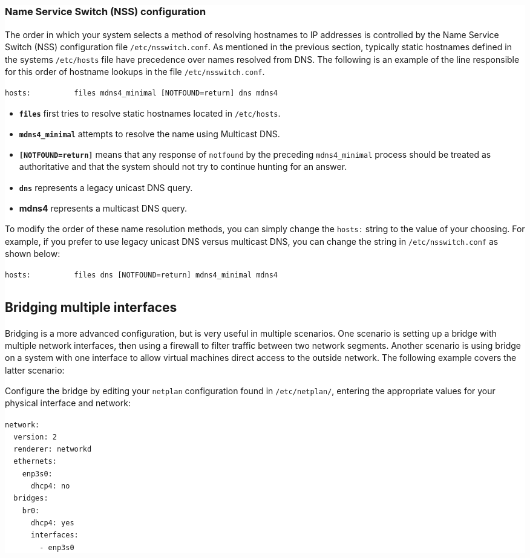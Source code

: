 ### Name Service Switch (NSS) configuration

The order in which your system selects a method of resolving hostnames to IP addresses is controlled by the Name Service Switch (NSS) configuration file `/etc/nsswitch.conf`. As mentioned in the previous section, typically static hostnames defined in the systems `/etc/hosts` file have precedence over names resolved from DNS. The following is an example of the line responsible for this order of hostname lookups in the file `/etc/nsswitch.conf`.

```
hosts:          files mdns4_minimal [NOTFOUND=return] dns mdns4
```

- **`files`** first tries to resolve static hostnames located in `/etc/hosts`.

- **`mdns4_minimal`** attempts to resolve the name using Multicast DNS.

- **`[NOTFOUND=return]`** means that any response of `notfound` by the preceding `mdns4_minimal` process should be treated as authoritative and that the system should not try to continue hunting for an answer.

- **`dns`** represents a legacy unicast DNS query.

- **mdns4** represents a multicast DNS query.

To modify the order of these name resolution methods, you can simply change the `hosts:` string to the value of your choosing. For example, if you prefer to use legacy unicast DNS versus multicast DNS, you can change the string in `/etc/nsswitch.conf` as shown below:

```
hosts:          files dns [NOTFOUND=return] mdns4_minimal mdns4
```

## Bridging multiple interfaces

Bridging is a more advanced configuration, but is very useful in multiple scenarios. One scenario is setting up a bridge with multiple network interfaces, then using a firewall to filter traffic between two network segments. Another scenario is using bridge on a system with one interface to allow virtual machines direct access to the outside network. The following example covers the latter scenario:

Configure the bridge by editing your `netplan` configuration found in `/etc/netplan/`, entering the appropriate values for your physical interface and network:

```
network:
  version: 2
  renderer: networkd
  ethernets:
    enp3s0:
      dhcp4: no
  bridges:
    br0:
      dhcp4: yes
      interfaces:
        - enp3s0
```
